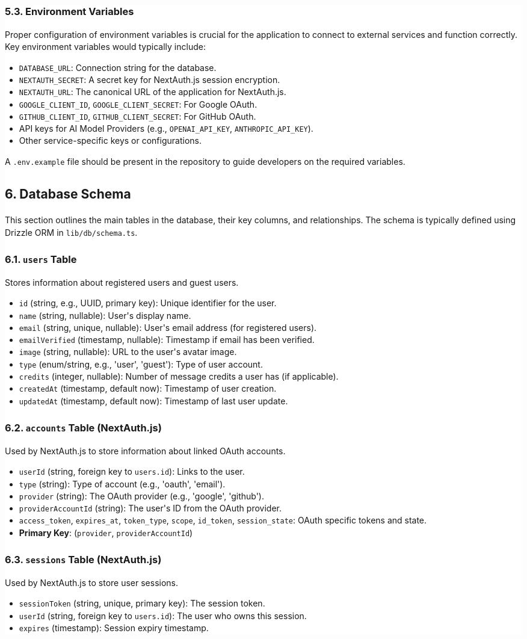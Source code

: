 ### 5.3. Environment Variables

Proper configuration of environment variables is crucial for the application to connect to external services and function correctly. Key environment variables would typically include:

*   `DATABASE_URL`: Connection string for the database.
*   `NEXTAUTH_SECRET`: A secret key for NextAuth.js session encryption.
*   `NEXTAUTH_URL`: The canonical URL of the application for NextAuth.js.
*   `GOOGLE_CLIENT_ID`, `GOOGLE_CLIENT_SECRET`: For Google OAuth.
*   `GITHUB_CLIENT_ID`, `GITHUB_CLIENT_SECRET`: For GitHub OAuth.
*   API keys for AI Model Providers (e.g., `OPENAI_API_KEY`, `ANTHROPIC_API_KEY`).
*   Other service-specific keys or configurations.

A `.env.example` file should be present in the repository to guide developers on the required variables.

## 6. Database Schema

This section outlines the main tables in the database, their key columns, and relationships. The schema is typically defined using Drizzle ORM in `lib/db/schema.ts`.

### 6.1. `users` Table

Stores information about registered users and guest users.

*   `id` (string, e.g., UUID, primary key): Unique identifier for the user.
*   `name` (string, nullable): User's display name.
*   `email` (string, unique, nullable): User's email address (for registered users).
*   `emailVerified` (timestamp, nullable): Timestamp if email has been verified.
*   `image` (string, nullable): URL to the user's avatar image.
*   `type` (enum/string, e.g., 'user', 'guest'): Type of user account.
*   `credits` (integer, nullable): Number of message credits a user has (if applicable).
*   `createdAt` (timestamp, default now): Timestamp of user creation.
*   `updatedAt` (timestamp, default now): Timestamp of last user update.

### 6.2. `accounts` Table (NextAuth.js)

Used by NextAuth.js to store information about linked OAuth accounts.

*   `userId` (string, foreign key to `users.id`): Links to the user.
*   `type` (string): Type of account (e.g., 'oauth', 'email').
*   `provider` (string): The OAuth provider (e.g., 'google', 'github').
*   `providerAccountId` (string): The user's ID from the OAuth provider.
*   `access_token`, `expires_at`, `token_type`, `scope`, `id_token`, `session_state`: OAuth specific tokens and state.
*   **Primary Key**: (`provider`, `providerAccountId`)

### 6.3. `sessions` Table (NextAuth.js)

Used by NextAuth.js to store user sessions.

*   `sessionToken` (string, unique, primary key): The session token.
*   `userId` (string, foreign key to `users.id`): The user who owns this session.
*   `expires` (timestamp): Session expiry timestamp.

